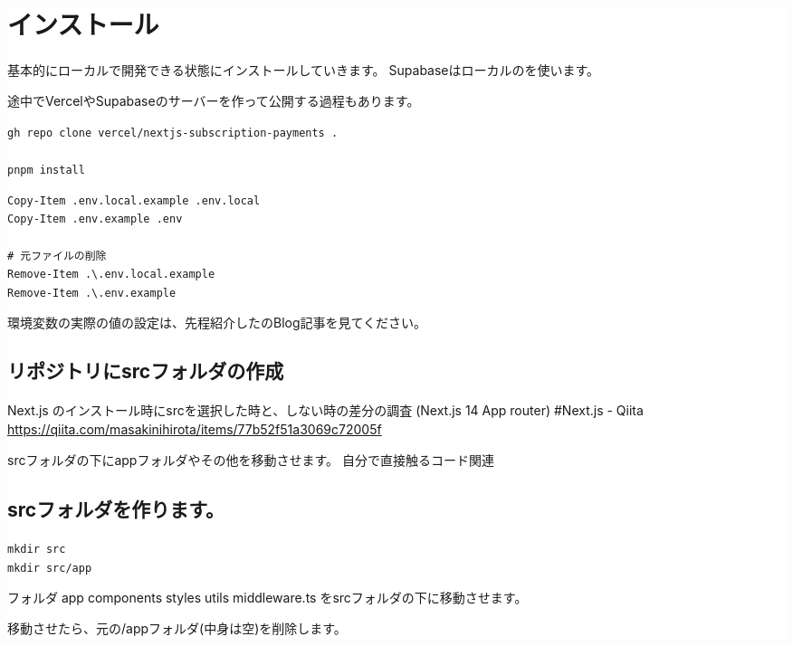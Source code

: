 # インストール

基本的にローカルで開発できる状態にインストールしていきます。
Supabaseはローカルのを使います。

途中でVercelやSupabaseのサーバーを作って公開する過程もあります。



```
gh repo clone vercel/nextjs-subscription-payments .

pnpm install

```


```terminal
Copy-Item .env.local.example .env.local
Copy-Item .env.example .env

# 元ファイルの削除
Remove-Item .\.env.local.example
Remove-Item .\.env.example

```

環境変数の実際の値の設定は、先程紹介したのBlog記事を見てください。



## リポジトリにsrcフォルダの作成

Next.js のインストール時にsrcを選択した時と、しない時の差分の調査 (Next.js 14 App router) #Next.js - Qiita
https://qiita.com/masakinihirota/items/77b52f51a3069c72005f

srcフォルダの下にappフォルダやその他を移動させます。
自分で直接触るコード関連

## srcフォルダを作ります。

```
mkdir src
mkdir src/app

```

フォルダ
app
components
styles
utils
middleware.ts
をsrcフォルダの下に移動させます。

移動させたら、元の/appフォルダ(中身は空)を削除します。
